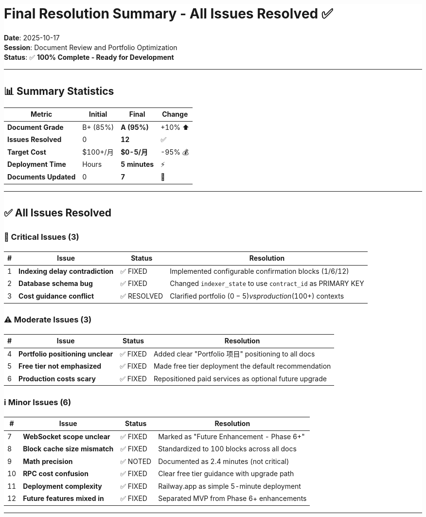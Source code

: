 # Final Resolution Summary - All Issues Resolved ✅

**Date**: 2025-10-17  
**Session**: Document Review and Portfolio Optimization  
**Status**: ✅ **100% Complete - Ready for Development**

---

## 📊 Summary Statistics

| Metric | Initial | Final | Change |
|--------|---------|-------|--------|
| **Document Grade** | B+ (85%) | **A (95%)** | +10% ⬆️ |
| **Issues Resolved** | 0 | **12** | ✅ |
| **Target Cost** | $100+/月 | **$0-5/月** | -95% 💰 |
| **Deployment Time** | Hours | **5 minutes** | ⚡ |
| **Documents Updated** | 0 | **7** | 📝 |

---

## ✅ All Issues Resolved

### 🔴 Critical Issues (3)

| # | Issue | Status | Resolution |
|---|-------|--------|------------|
| 1 | **Indexing delay contradiction** | ✅ FIXED | Implemented configurable confirmation blocks (1/6/12) |
| 2 | **Database schema bug** | ✅ FIXED | Changed `indexer_state` to use `contract_id` as PRIMARY KEY |
| 3 | **Cost guidance conflict** | ✅ RESOLVED | Clarified portfolio ($0-5) vs production ($100+) contexts |

### ⚠️ Moderate Issues (3)

| # | Issue | Status | Resolution |
|---|-------|--------|------------|
| 4 | **Portfolio positioning unclear** | ✅ FIXED | Added clear "Portfolio 项目" positioning to all docs |
| 5 | **Free tier not emphasized** | ✅ FIXED | Made free tier deployment the default recommendation |
| 6 | **Production costs scary** | ✅ FIXED | Repositioned paid services as optional future upgrade |

### ℹ️ Minor Issues (6)

| # | Issue | Status | Resolution |
|---|-------|--------|------------|
| 7 | **WebSocket scope unclear** | ✅ FIXED | Marked as "Future Enhancement - Phase 6+" |
| 8 | **Block cache size mismatch** | ✅ FIXED | Standardized to 100 blocks across all docs |
| 9 | **Math precision** | ✅ NOTED | Documented as 2.4 minutes (not critical) |
| 10 | **RPC cost confusion** | ✅ FIXED | Clear free tier guidance with upgrade path |
| 11 | **Deployment complexity** | ✅ FIXED | Railway.app as simple 5-minute deployment |
| 12 | **Future features mixed in** | ✅ FIXED | Separated MVP from Phase 6+ enhancements |

---